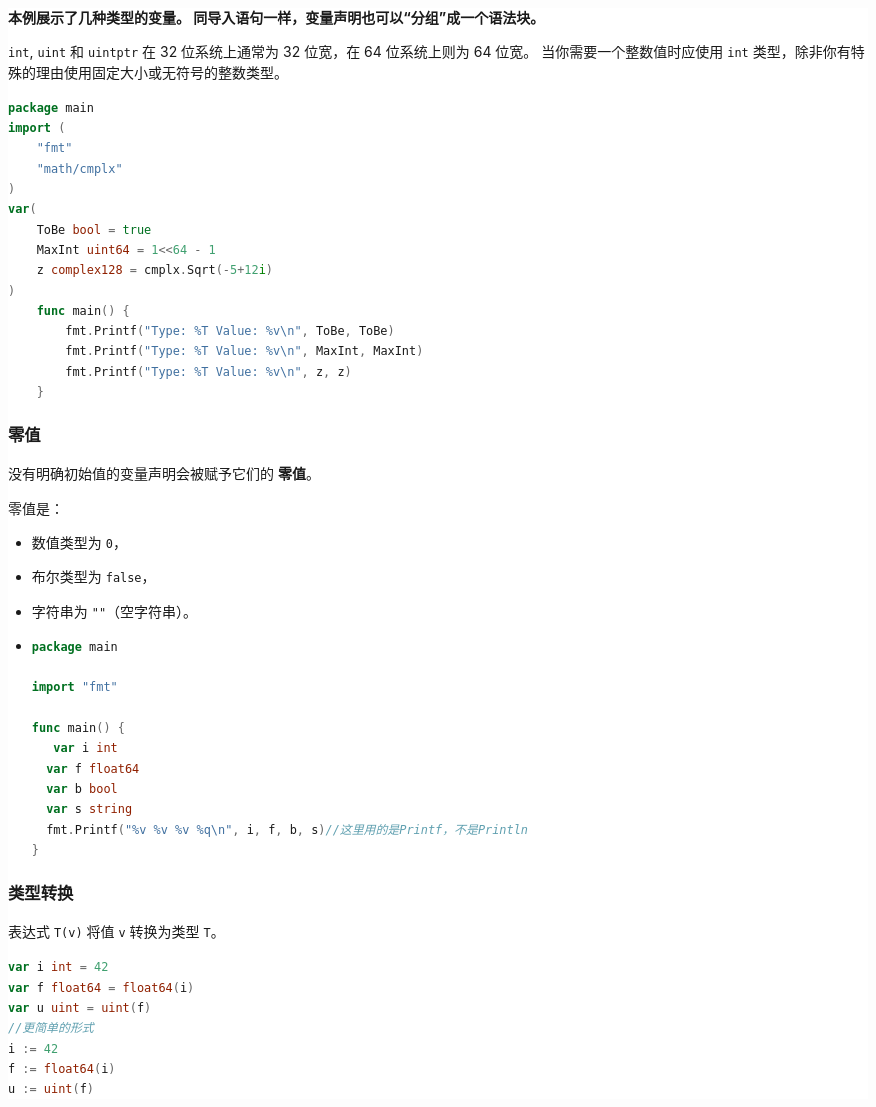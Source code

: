 **本例展示了几种类型的变量。 同导入语句一样，变量声明也可以“分组”成一个语法块。**

`int`, `uint` 和 `uintptr` 在 32 位系统上通常为 32 位宽，在 64 位系统上则为 64 位宽。 当你需要一个整数值时应使用 `int` 类型，除非你有特殊的理由使用固定大小或无符号的整数类型。



```go
package main
import (
    "fmt"
    "math/cmplx"
)
var(
    ToBe bool = true
    MaxInt uint64 = 1<<64 - 1
    z complex128 = cmplx.Sqrt(-5+12i)
)
    func main() {
        fmt.Printf("Type: %T Value: %v\n", ToBe, ToBe)
		fmt.Printf("Type: %T Value: %v\n", MaxInt, MaxInt)
		fmt.Printf("Type: %T Value: %v\n", z, z)
    }

```

###  零值

没有明确初始值的变量声明会被赋予它们的 **零值**。

零值是：

- 数值类型为 `0`，

- 布尔类型为 `false`，

- 字符串为 `""`（空字符串）。

- ```go
  package main
  
  import "fmt"
  
  func main() {
     var i int
  	var f float64
  	var b bool
  	var s string
  	fmt.Printf("%v %v %v %q\n", i, f, b, s)//这里用的是Printf，不是Println
  }
  ```

### 类型转换

表达式 `T(v)` 将值 `v` 转换为类型 `T`。

```go
var i int = 42
var f float64 = float64(i)
var u uint = uint(f)
//更简单的形式
i := 42
f := float64(i)
u := uint(f)
```
